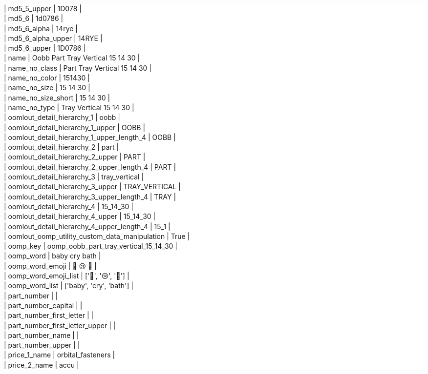 | md5_5_upper | 1D078 |  
| md5_6 | 1d0786 |  
| md5_6_alpha | 14rye |  
| md5_6_alpha_upper | 14RYE |  
| md5_6_upper | 1D0786 |  
| name | Oobb Part Tray Vertical 15 14 30 |  
| name_no_class | Part Tray Vertical 15 14 30 |  
| name_no_color | 151430 |  
| name_no_size | 15 14 30 |  
| name_no_size_short | 15 14 30 |  
| name_no_type | Tray Vertical 15 14 30 |  
| oomlout_detail_hierarchy_1 | oobb |  
| oomlout_detail_hierarchy_1_upper | OOBB |  
| oomlout_detail_hierarchy_1_upper_length_4 | OOBB |  
| oomlout_detail_hierarchy_2 | part |  
| oomlout_detail_hierarchy_2_upper | PART |  
| oomlout_detail_hierarchy_2_upper_length_4 | PART |  
| oomlout_detail_hierarchy_3 | tray_vertical |  
| oomlout_detail_hierarchy_3_upper | TRAY_VERTICAL |  
| oomlout_detail_hierarchy_3_upper_length_4 | TRAY |  
| oomlout_detail_hierarchy_4 | 15_14_30 |  
| oomlout_detail_hierarchy_4_upper | 15_14_30 |  
| oomlout_detail_hierarchy_4_upper_length_4 | 15_1 |  
| oomlout_oomp_utility_custom_data_manipulation | True |  
| oomp_key | oomp_oobb_part_tray_vertical_15_14_30 |  
| oomp_word | baby cry bath |  
| oomp_word_emoji | :baby: :cry: :bath: |  
| oomp_word_emoji_list | [':baby:', ':cry:', ':bath:'] |  
| oomp_word_list | ['baby', 'cry', 'bath'] |  
| part_number |  |  
| part_number_capital |  |  
| part_number_first_letter |  |  
| part_number_first_letter_upper |  |  
| part_number_name |  |  
| part_number_upper |  |  
| price_1_name | orbital_fasteners |  
| price_2_name | accu |  
